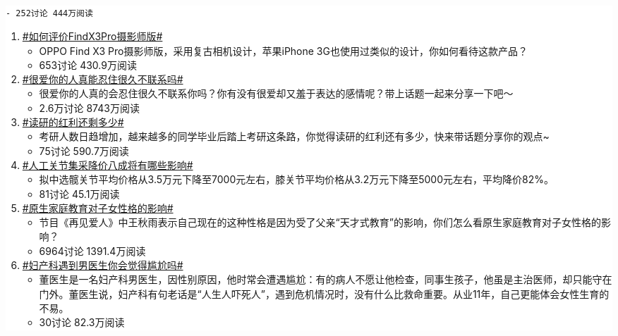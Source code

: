     - 252讨论 444万阅读
1. [#如何评价FindX3Pro摄影师版#](https://s.weibo.com/weibo?q=%23%E5%A6%82%E4%BD%95%E8%AF%84%E4%BB%B7FindX3Pro%E6%91%84%E5%BD%B1%E5%B8%88%E7%89%88%23)
    - OPPO Find X3 Pro摄影师版，采用复古相机设计，苹果iPhone 3G也使用过类似的设计，你如何看待这款产品？
    - 653讨论 430.9万阅读
1. [#很爱你的人真能忍住很久不联系吗#](https://s.weibo.com/weibo?q=%23%E5%BE%88%E7%88%B1%E4%BD%A0%E7%9A%84%E4%BA%BA%E7%9C%9F%E8%83%BD%E5%BF%8D%E4%BD%8F%E5%BE%88%E4%B9%85%E4%B8%8D%E8%81%94%E7%B3%BB%E5%90%97%23)
    - 很爱你的人真的会忍住很久不联系你吗？你有没有很爱却又羞于表达的感情呢？带上话题一起来分享一下吧～
    - 2.6万讨论 8743万阅读
1. [#读研的红利还剩多少#](https://s.weibo.com/weibo?q=%23%E8%AF%BB%E7%A0%94%E7%9A%84%E7%BA%A2%E5%88%A9%E8%BF%98%E5%89%A9%E5%A4%9A%E5%B0%91%23)
    - 考研人数日趋增加，越来越多的同学毕业后踏上考研这条路，你觉得读研的红利还有多少，快来带话题分享你的观点~
    - 75讨论 590.7万阅读
1. [#人工关节集采降价八成将有哪些影响#](https://s.weibo.com/weibo?q=%23%E4%BA%BA%E5%B7%A5%E5%85%B3%E8%8A%82%E9%9B%86%E9%87%87%E9%99%8D%E4%BB%B7%E5%85%AB%E6%88%90%E5%B0%86%E6%9C%89%E5%93%AA%E4%BA%9B%E5%BD%B1%E5%93%8D%23)
    - 拟中选髋关节平均价格从3.5万元下降至7000元左右，膝关节平均价格从3.2万元下降至5000元左右，平均降价82%。
    - 81讨论 45.1万阅读
1. [#原生家庭教育对子女性格的影响#](https://s.weibo.com/weibo?q=%23%E5%8E%9F%E7%94%9F%E5%AE%B6%E5%BA%AD%E6%95%99%E8%82%B2%E5%AF%B9%E5%AD%90%E5%A5%B3%E6%80%A7%E6%A0%BC%E7%9A%84%E5%BD%B1%E5%93%8D%23)
    - 节目《再见爱人》中王秋雨表示自己现在的这种性格是因为受了父亲“天才式教育”的影响，你们怎么看原生家庭教育对子女性格的影响？
    - 6964讨论 1391.4万阅读
1. [#妇产科遇到男医生你会觉得尴尬吗#](https://s.weibo.com/weibo?q=%23%E5%A6%87%E4%BA%A7%E7%A7%91%E9%81%87%E5%88%B0%E7%94%B7%E5%8C%BB%E7%94%9F%E4%BD%A0%E4%BC%9A%E8%A7%89%E5%BE%97%E5%B0%B4%E5%B0%AC%E5%90%97%23)
    - 董医生是一名妇产科男医生，因性别原因，他时常会遭遇尴尬：有的病人不愿让他检查，同事生孩子，他虽是主治医师，却只能守在门外。董医生说，妇产科有句老话是“人生人吓死人”，遇到危机情况时，没有什么比救命重要。从业11年，自己更能体会女性生育的不易。
    - 30讨论 82.3万阅读

